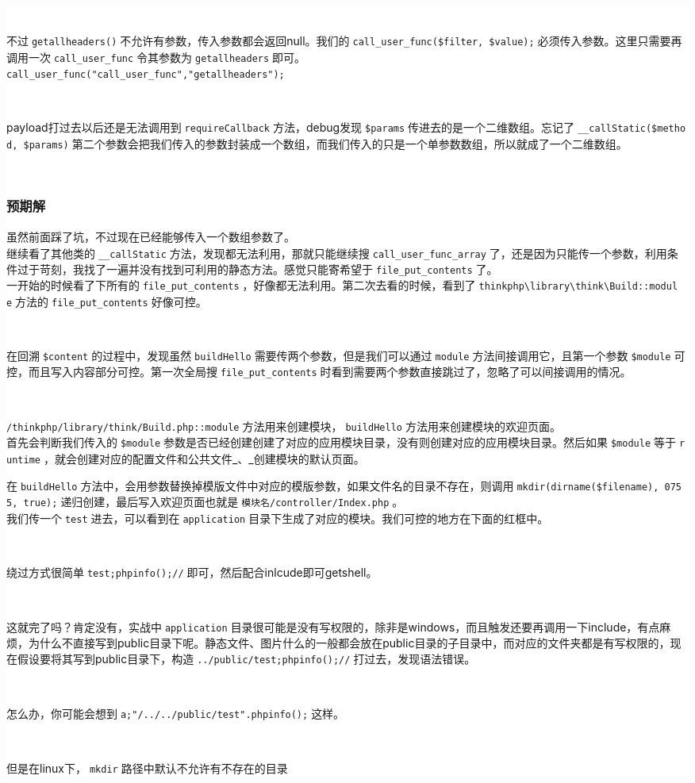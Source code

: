 ![](data:image/gif;base64,iVBORw0KGgoAAAANSUhEUgAAAAEAAAABCAYAAAAfFcSJAAAADUlEQVQImWNgYGBgAAAABQABh6FO1AAAAABJRU5ErkJggg==)

不过 `getallheaders()` 不允许有参数，传入参数都会返回null。我们的 `call_user_func($filter, $value);` 必须传入参数。这里只需要再调用一次 `call_user_func` 令其参数为 `getallheaders` 即可。  
`call_user_func("call_user_func","getallheaders");`

![](data:image/gif;base64,iVBORw0KGgoAAAANSUhEUgAAAAEAAAABCAYAAAAfFcSJAAAADUlEQVQImWNgYGBgAAAABQABh6FO1AAAAABJRU5ErkJggg==)

payload打过去以后还是无法调用到 `requireCallback` 方法，debug发现 `$params` 传进去的是一个二维数组。忘记了 `__callStatic($method, $params)` 第二个参数会把我们传入的参数封装成一个数组，而我们传入的只是一个单参数数组，所以就成了一个二维数组。

![](data:image/gif;base64,iVBORw0KGgoAAAANSUhEUgAAAAEAAAABCAYAAAAfFcSJAAAADUlEQVQImWNgYGBgAAAABQABh6FO1AAAAABJRU5ErkJggg==)

### 预期解

虽然前面踩了坑，不过现在已经能够传入一个数组参数了。  
继续看了其他类的 `__callStatic` 方法，发现都无法利用，那就只能继续搜 `call_user_func_array` 了，还是因为只能传一个参数，利用条件过于苛刻，我找了一遍并没有找到可利用的静态方法。感觉只能寄希望于 `file_put_contents` 了。  
一开始的时候看了下所有的 `file_put_contents` ，好像都无法利用。第二次去看的时候，看到了 `thinkphp\library\think\Build::module` 方法的 `file_put_contents` 好像可控。

![](data:image/gif;base64,iVBORw0KGgoAAAANSUhEUgAAAAEAAAABCAYAAAAfFcSJAAAADUlEQVQImWNgYGBgAAAABQABh6FO1AAAAABJRU5ErkJggg==)

在回溯 `$content` 的过程中，发现虽然 `buildHello` 需要传两个参数，但是我们可以通过 `module` 方法间接调用它，且第一个参数 `$module` 可控，而且写入内容部分可控。第一次全局搜 `file_put_contents` 时看到需要两个参数直接跳过了，忽略了可以间接调用的情况。

![](data:image/gif;base64,iVBORw0KGgoAAAANSUhEUgAAAAEAAAABCAYAAAAfFcSJAAAADUlEQVQImWNgYGBgAAAABQABh6FO1AAAAABJRU5ErkJggg==)

`/thinkphp/library/think/Build.php::module` 方法用来创建模块， `buildHello` 方法用来创建模块的欢迎页面。  
首先会判断我们传入的 `$module` 参数是否已经创建创建了对应的应用模块目录，没有则创建对应的应用模块目录。然后如果 `$module` 等于 `runtime` ，就会创建对应的配置文件和公共文件_、_创建模块的默认页面。

在 `buildHello` 方法中，会用参数替换掉模版文件中对应的模版参数，如果文件名的目录不存在，则调用 `mkdir(dirname($filename), 0755, true);` 递归创建，最后写入欢迎页面也就是 `模块名/controller/Index.php` 。  
我们传一个 `test` 进去，可以看到在 `application` 目录下生成了对应的模块。我们可控的地方在下面的红框中。

![](data:image/gif;base64,iVBORw0KGgoAAAANSUhEUgAAAAEAAAABCAYAAAAfFcSJAAAADUlEQVQImWNgYGBgAAAABQABh6FO1AAAAABJRU5ErkJggg==)

绕过方式很简单 `test;phpinfo();//` 即可，然后配合inlcude即可getshell。  

![](data:image/gif;base64,iVBORw0KGgoAAAANSUhEUgAAAAEAAAABCAYAAAAfFcSJAAAADUlEQVQImWNgYGBgAAAABQABh6FO1AAAAABJRU5ErkJggg==)

这就完了吗？肯定没有，实战中 `application` 目录很可能是没有写权限的，除非是windows，而且触发还要再调用一下include，有点麻烦，为什么不直接写到public目录下呢。静态文件、图片什么的一般都会放在public目录的子目录中，而对应的文件夹都是有写权限的，现在假设要将其写到public目录下，构造 `../public/test;phpinfo();//` 打过去，发现语法错误。

![](data:image/gif;base64,iVBORw0KGgoAAAANSUhEUgAAAAEAAAABCAYAAAAfFcSJAAAADUlEQVQImWNgYGBgAAAABQABh6FO1AAAAABJRU5ErkJggg==)

怎么办，你可能会想到 `a;"/../../public/test".phpinfo();` 这样。

![](data:image/gif;base64,iVBORw0KGgoAAAANSUhEUgAAAAEAAAABCAYAAAAfFcSJAAAADUlEQVQImWNgYGBgAAAABQABh6FO1AAAAABJRU5ErkJggg==)

但是在linux下， `mkdir` 路径中默认不允许有不存在的目录
